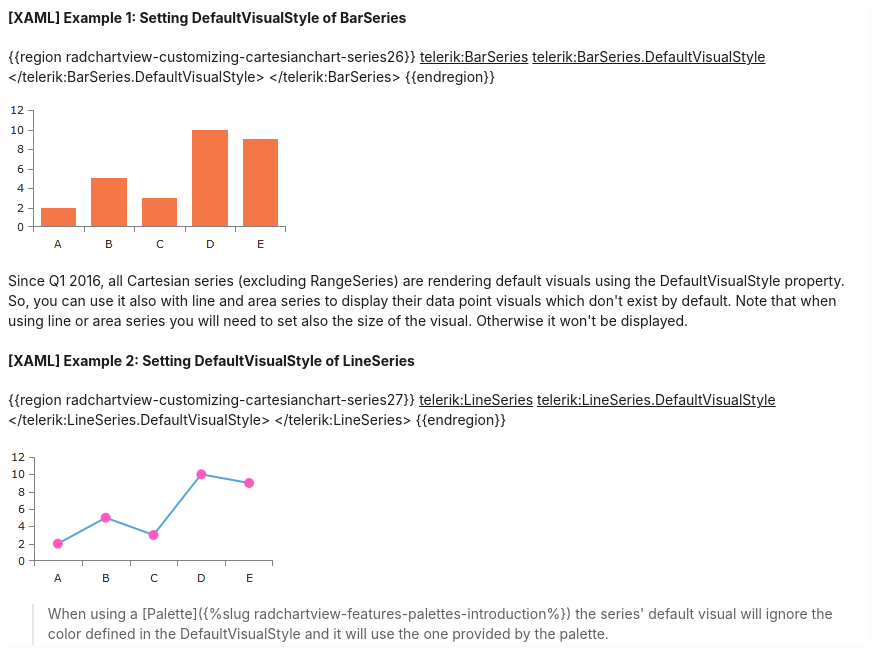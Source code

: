 #### __[XAML] Example 1: Setting DefaultVisualStyle of BarSeries__
{{region radchartview-customizing-cartesianchart-series26}}
    <telerik:BarSeries>
		<telerik:BarSeries.DefaultVisualStyle>
			<Style TargetType="Border">
				<Setter Property="Background" Value="#F47748" />
			</Style>
		</telerik:BarSeries.DefaultVisualStyle>
    </telerik:BarSeries>
{{endregion}}

![{{ site.framework_name }} RadChartView ](images/radchartview-styles-and-templates-customize-cartesianseries-1.png)

Since Q1 2016, all Cartesian series (excluding RangeSeries) are rendering default visuals using the DefaultVisualStyle property. So, you can use it also with line and area series to display their data point visuals which don't exist by default. Note that when using line or area series you will need to set also the size of the visual. Otherwise it won't be displayed.

#### __[XAML] Example 2: Setting DefaultVisualStyle of LineSeries__
{{region radchartview-customizing-cartesianchart-series27}}
    <telerik:LineSeries>
      <telerik:LineSeries.DefaultVisualStyle>
		<Style TargetType="Path">
			<Setter Property="Width" Value="10" />
			<Setter Property="Height" Value="10" />
			<Setter Property="Fill" Value="#FF5AC3" />
		</Style>
      </telerik:LineSeries.DefaultVisualStyle>
    </telerik:LineSeries>
{{endregion}}

![{{ site.framework_name }} RadChartView ](images/radchartview-styles-and-templates-customize-cartesianseries-0.png)
	
> When using a [Palette]({%slug radchartview-features-palettes-introduction%}) the series' default visual will ignore the color defined in the DefaultVisualStyle and it will use the one provided by the palette.
